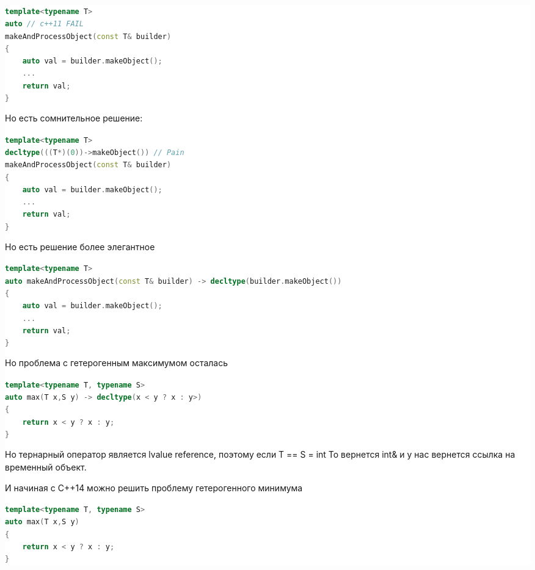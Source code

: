 ```c++
template<typename T>
auto // c++11 FAIL
makeAndProcessObject(const T& builder)
{
    auto val = builder.makeObject();
    ...
    return val;
}
```

Но есть сомнительное решение:

```c++
template<typename T>
decltype(((T*)(0))->makeObject()) // Pain
makeAndProcessObject(const T& builder)
{
    auto val = builder.makeObject();
    ...
    return val;
}
```

Но есть решение более элегантное

```c++
template<typename T>
auto makeAndProcessObject(const T& builder) -> decltype(builder.makeObject())
{
    auto val = builder.makeObject();
    ...
    return val;
}
```

Но проблема с гетерогенным максимумом осталась

```c++
template<typename T, typename S>
auto max(T x,S y) -> decltype(x < y ? x : y>)
{
    return x < y ? x : y;
}
```

Но тернарный оператор является lvalue reference, поэтому если T == S = int То вернется int& и у нас вернется ссылка на временный объект. 

И начиная с С++14 можно решить проблему гетерогенного минимума 

```c++
template<typename T, typename S>
auto max(T x,S y)
{
    return x < y ? x : y;
}
```
